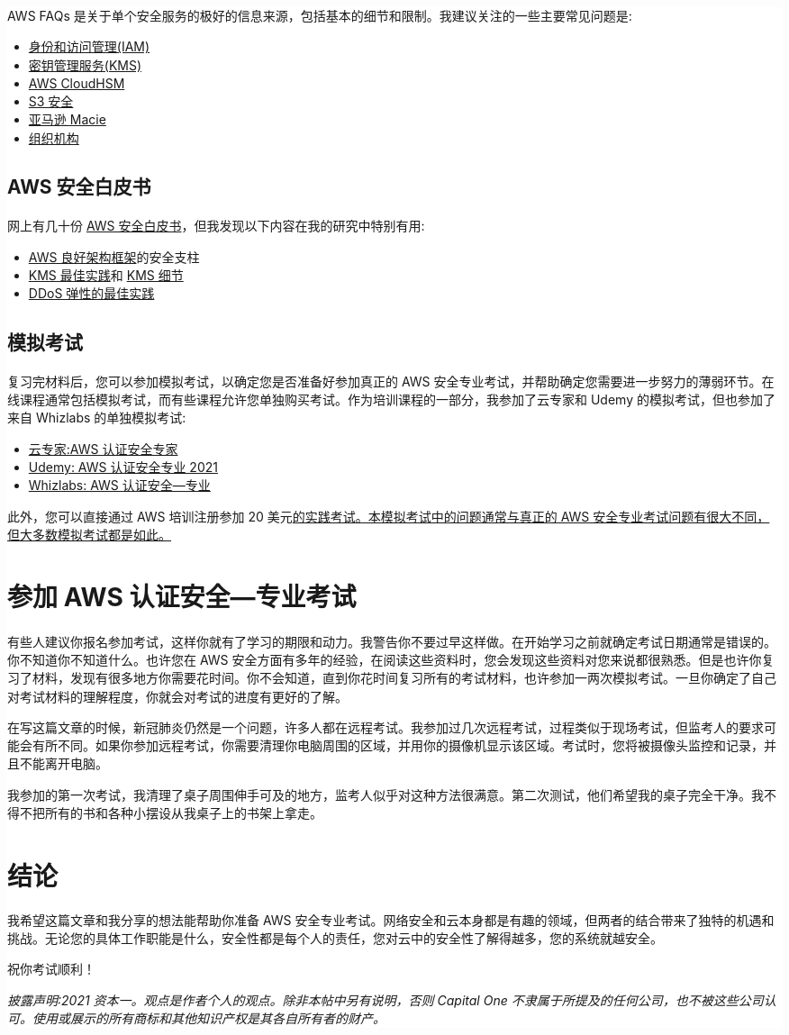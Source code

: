 AWS FAQs 是关于单个安全服务的极好的信息来源，包括基本的细节和限制。我建议关注的一些主要常见问题是:

*   [身份和访问管理(IAM)](https://aws.amazon.com/iam/faqs/)
*   [密钥管理服务(KMS)](https://aws.amazon.com/kms/faqs/)
*   [AWS CloudHSM](https://aws.amazon.com/cloudhsm/faqs/)
*   [S3 安全](https://aws.amazon.com/s3/faqs/)
*   [亚马逊 Macie](https://aws.amazon.com/macie/faq/)
*   [组织机构](https://aws.amazon.com/organizations/faqs/)

## AWS 安全白皮书

网上有几十份 [AWS 安全白皮书](https://aws.amazon.com/whitepapers/?whitepapers-main.sort-by=item.additionalFields.sortDate&whitepapers-main.sort-order=asc&awsf.whitepapers-tech-category=tech-category%23security-identity-compliance&awsm.page-whitepapers-main=1&awsf.whitepapers-content-type=content-type%23whitepaper)，但我发现以下内容在我的研究中特别有用:

*   [AWS 良好架构框架](https://docs.aws.amazon.com/wellarchitected/latest/security-pillar/welcome.html?did=wp_card&trk=wp_card)的安全支柱
*   [KMS 最佳实践](https://docs.aws.amazon.com/whitepapers/latest/kms-best-practices/welcome.html?did=wp_card&trk=wp_card)和 [KMS 细节](https://docs.aws.amazon.com/kms/latest/cryptographic-details/intro.html)
*   [DDoS 弹性的最佳实践](https://docs.aws.amazon.com/whitepapers/latest/aws-best-practices-ddos-resiliency/welcome.html?did=wp_card&trk=wp_card)

## 模拟考试

复习完材料后，您可以参加模拟考试，以确定您是否准备好参加真正的 AWS 安全专业考试，并帮助确定您需要进一步努力的薄弱环节。在线课程通常包括模拟考试，而有些课程允许您单独购买考试。作为培训课程的一部分，我参加了云专家和 Udemy 的模拟考试，但也参加了来自 Whizlabs 的单独模拟考试:

*   [云专家:AWS 认证安全专家](https://acloudguru.com/course/aws-certified-security-specialty)
*   [Udemy: AWS 认证安全专业 2021](https://www.udemy.com/course/aws-certified-security-specialty/)
*   [Whizlabs: AWS 认证安全—专业](https://www.whizlabs.com/aws-certified-security-specialty/)

此外，您可以直接通过 AWS 培训注册参加 20 美元[的实践考试。本模拟考试中的问题通常与真正的 AWS 安全专业考试问题有很大不同，但大多数模拟考试都是如此。](https://www.aws.training/certification?src=security-spec)

# 参加 AWS 认证安全—专业考试

有些人建议你报名参加考试，这样你就有了学习的期限和动力。我警告你不要过早这样做。在开始学习之前就确定考试日期通常是错误的。你不知道你不知道什么。也许您在 AWS 安全方面有多年的经验，在阅读这些资料时，您会发现这些资料对您来说都很熟悉。但是也许你复习了材料，发现有很多地方你需要花时间。你不会知道，直到你花时间复习所有的考试材料，也许参加一两次模拟考试。一旦你确定了自己对考试材料的理解程度，你就会对考试的进度有更好的了解。

在写这篇文章的时候，新冠肺炎仍然是一个问题，许多人都在远程考试。我参加过几次远程考试，过程类似于现场考试，但监考人的要求可能会有所不同。如果你参加远程考试，你需要清理你电脑周围的区域，并用你的摄像机显示该区域。考试时，您将被摄像头监控和记录，并且不能离开电脑。

我参加的第一次考试，我清理了桌子周围伸手可及的地方，监考人似乎对这种方法很满意。第二次测试，他们希望我的桌子完全干净。我不得不把所有的书和各种小摆设从我桌子上的书架上拿走。

# 结论

我希望这篇文章和我分享的想法能帮助你准备 AWS 安全专业考试。网络安全和云本身都是有趣的领域，但两者的结合带来了独特的机遇和挑战。无论您的具体工作职能是什么，安全性都是每个人的责任，您对云中的安全性了解得越多，您的系统就越安全。

祝你考试顺利！

*披露声明:2021 资本一。观点是作者个人的观点。除非本帖中另有说明，否则 Capital One 不隶属于所提及的任何公司，也不被这些公司认可。使用或展示的所有商标和其他知识产权是其各自所有者的财产。*